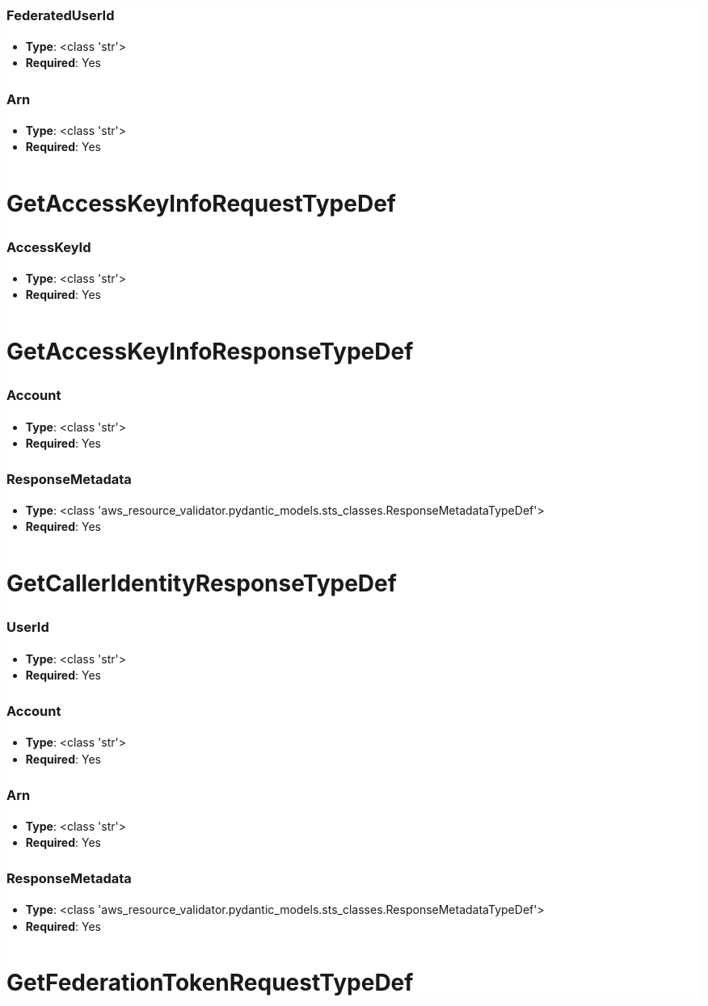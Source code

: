 ### FederatedUserId
- **Type**: <class 'str'>
- **Required**: Yes

### Arn
- **Type**: <class 'str'>
- **Required**: Yes


# GetAccessKeyInfoRequestTypeDef

### AccessKeyId
- **Type**: <class 'str'>
- **Required**: Yes


# GetAccessKeyInfoResponseTypeDef

### Account
- **Type**: <class 'str'>
- **Required**: Yes

### ResponseMetadata
- **Type**: <class 'aws_resource_validator.pydantic_models.sts_classes.ResponseMetadataTypeDef'>
- **Required**: Yes


# GetCallerIdentityResponseTypeDef

### UserId
- **Type**: <class 'str'>
- **Required**: Yes

### Account
- **Type**: <class 'str'>
- **Required**: Yes

### Arn
- **Type**: <class 'str'>
- **Required**: Yes

### ResponseMetadata
- **Type**: <class 'aws_resource_validator.pydantic_models.sts_classes.ResponseMetadataTypeDef'>
- **Required**: Yes


# GetFederationTokenRequestTypeDef
